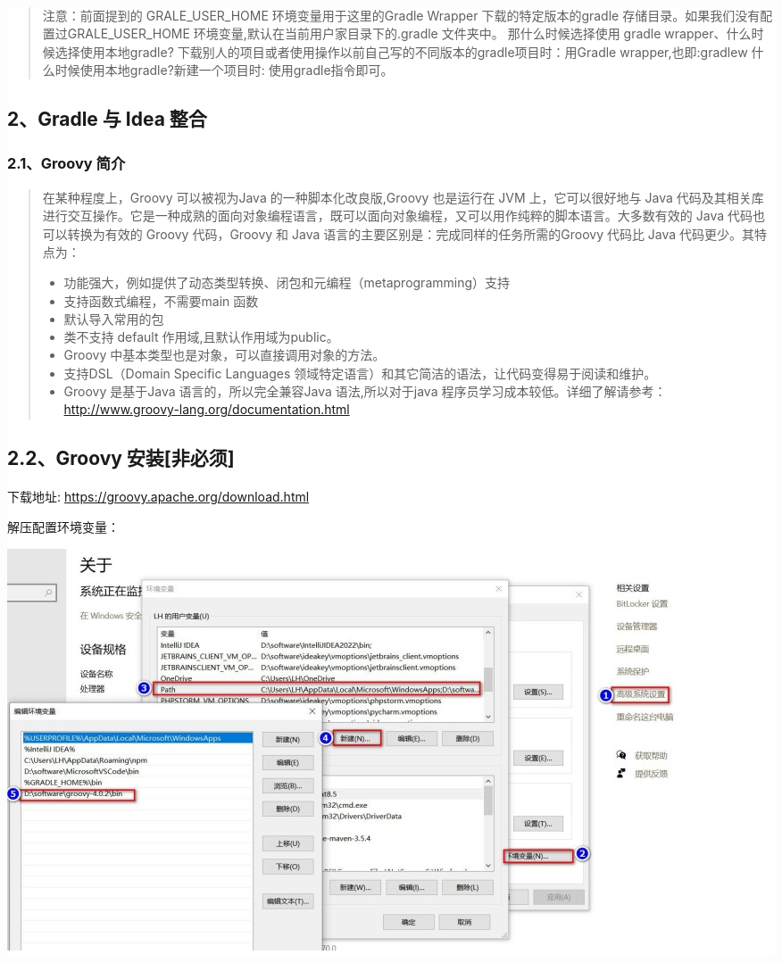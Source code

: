 >注意：前面提到的 GRALE_USER_HOME 环境变量用于这里的Gradle Wrapper 下载的特定版本的gradle 存储目录。如果我们没有配置过GRALE_USER_HOME 环境变量,默认在当前用户家目录下的.gradle 文件夹中。
那什么时候选择使用 gradle wrapper、什么时候选择使用本地gradle?
下载别人的项目或者使用操作以前自己写的不同版本的gradle项目时：用Gradle wrapper,也即:gradlew
什么时候使用本地gradle?新建一个项目时: 使用gradle指令即可。


## 2、Gradle 与 Idea 整合
### 2.1、Groovy 简介
>在某种程度上，Groovy 可以被视为Java 的一种脚本化改良版,Groovy 也是运行在 JVM 上，它可以很好地与 Java 代码及其相关库进行交互操作。它是一种成熟的面向对象编程语言，既可以面向对象编程，又可以用作纯粹的脚本语言。大多数有效的 Java 代码也可以转换为有效的 Groovy 代码，Groovy 和 Java 语言的主要区别是：完成同样的任务所需的Groovy 代码比 Java 代码更少。其特点为：
> * 功能强大，例如提供了动态类型转换、闭包和元编程（metaprogramming）支持
> * 支持函数式编程，不需要main 函数
> * 默认导入常用的包
> * 类不支持 default 作用域,且默认作用域为public。
> * Groovy 中基本类型也是对象，可以直接调用对象的方法。
> * 支持DSL（Domain Specific Languages 领域特定语言）和其它简洁的语法，让代码变得易于阅读和维护。
> * Groovy 是基于Java 语言的，所以完全兼容Java 语法,所以对于java 程序员学习成本较低。详细了解请参考：http://www.groovy-lang.org/documentation.html

## 2.2、Groovy 安装[非必须]
下载地址: https://groovy.apache.org/download.html

解压配置环境变量：

![](images/image17.jpeg)
